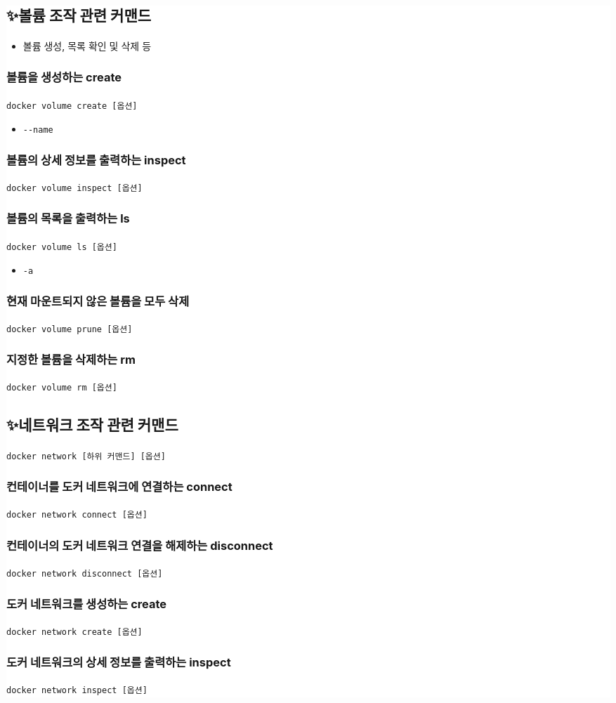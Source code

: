 ## ✨볼륨 조작 관련 커맨드
- 볼륨 생성, 목록 확인 및 삭제 등

### 볼륨을 생성하는 create
```
docker volume create [옵션]
```
- `--name`

### 볼륨의 상세 정보를 출력하는 inspect
```
docker volume inspect [옵션]
```

### 볼륨의 목록을 출력하는 ls
```
docker volume ls [옵션]
```
- `-a`

### 현재 마운트되지 않은 볼륨을 모두 삭제
```
docker volume prune [옵션]
```

### 지정한 볼륨을 삭제하는 rm
```
docker volume rm [옵션]
```

## ✨네트워크 조작 관련 커맨드
```
docker network [하위 커맨드] [옵션]
```

### 컨테이너를 도커 네트워크에 연결하는 connect
```
docker network connect [옵션]
```

### 컨테이너의 도커 네트워크 연결을 해제하는 disconnect
```
docker network disconnect [옵션]
```

### 도커 네트워크를 생성하는 create
```
docker network create [옵션]
```

### 도커 네트워크의 상세 정보를 출력하는 inspect
```
docker network inspect [옵션]
```
